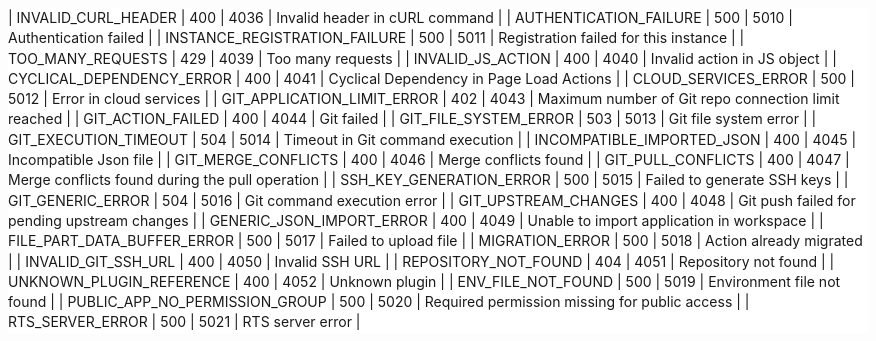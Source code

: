 | INVALID\_CURL\_HEADER                         | 400   | 4036         | Invalid header in cURL command                      |
| AUTHENTICATION\_FAILURE                       | 500   | 5010         | Authentication failed                               |
| INSTANCE\_REGISTRATION\_FAILURE               | 500   | 5011         | Registration failed for this instance               |
| TOO\_MANY\_REQUESTS                           | 429   | 4039         | Too many requests                                   |
| INVALID\_JS\_ACTION                           | 400   | 4040         | Invalid action in JS object                         |
| CYCLICAL\_DEPENDENCY\_ERROR                   | 400   | 4041         | Cyclical Dependency in Page Load Actions            |
| CLOUD\_SERVICES\_ERROR                        | 500   | 5012         | Error in cloud services                             |
| GIT\_APPLICATION\_LIMIT\_ERROR                | 402   | 4043         | Maximum number of Git repo connection limit reached |
| GIT\_ACTION\_FAILED                           | 400   | 4044         | Git failed                                          |
| GIT\_FILE\_SYSTEM\_ERROR                      | 503   | 5013         | Git file system error                               |
| GIT\_EXECUTION\_TIMEOUT                       | 504   | 5014         | Timeout in Git command execution                    |
| INCOMPATIBLE\_IMPORTED\_JSON                  | 400   | 4045         | Incompatible Json file                              |
| GIT\_MERGE\_CONFLICTS                         | 400   | 4046         | Merge conflicts found                               |
| GIT\_PULL\_CONFLICTS                          | 400   | 4047         | Merge conflicts found during the pull operation     |
| SSH\_KEY\_GENERATION\_ERROR                   | 500   | 5015         | Failed to generate SSH keys                         |
| GIT\_GENERIC\_ERROR                           | 504   | 5016         | Git command execution error                         |
| GIT\_UPSTREAM\_CHANGES                        | 400   | 4048         | Git push failed for pending upstream changes        |
| GENERIC\_JSON\_IMPORT\_ERROR                  | 400   | 4049         | Unable to import application in workspace           |
| FILE\_PART\_DATA\_BUFFER\_ERROR               | 500   | 5017         | Failed to upload file                               |
| MIGRATION\_ERROR                              | 500   | 5018         | Action already migrated                             |
| INVALID\_GIT\_SSH\_URL                        | 400   | 4050         | Invalid SSH URL                                     |
| REPOSITORY\_NOT\_FOUND                        | 404   | 4051         | Repository not found                                |
| UNKNOWN\_PLUGIN\_REFERENCE                    | 400   | 4052         | Unknown plugin                                      |
| ENV\_FILE\_NOT\_FOUND                         | 500   | 5019         | Environment file not found                          |
| PUBLIC\_APP\_NO\_PERMISSION\_GROUP            | 500   | 5020         | Required permission missing for public access       |
| RTS\_SERVER\_ERROR                            | 500   | 5021         | RTS server error                                    |

